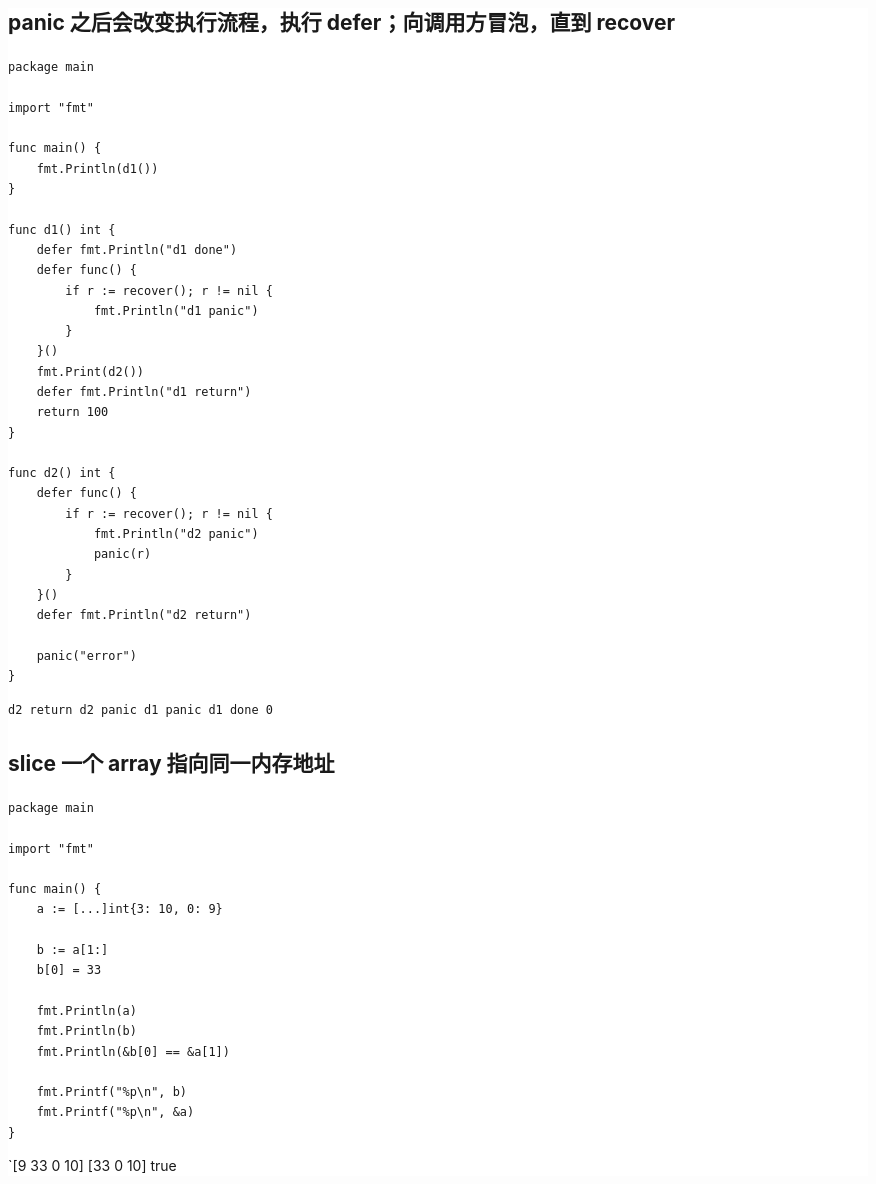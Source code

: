 ## panic 之后会改变执行流程，执行 defer；向调用方冒泡，直到 recover
```
package main

import "fmt"

func main() {
	fmt.Println(d1())
}

func d1() int {
	defer fmt.Println("d1 done")
	defer func() {
		if r := recover(); r != nil {
			fmt.Println("d1 panic")
		}
	}()
	fmt.Print(d2())
	defer fmt.Println("d1 return")
	return 100
}

func d2() int {
	defer func() {
		if r := recover(); r != nil {
			fmt.Println("d2 panic")
			panic(r)
		}
	}()
	defer fmt.Println("d2 return")

	panic("error")
}
```
`d2 return
d2 panic
d1 panic
d1 done
0`

## slice 一个 array 指向同一内存地址
```
package main

import "fmt"

func main() {
	a := [...]int{3: 10, 0: 9}

	b := a[1:]
	b[0] = 33

	fmt.Println(a)
	fmt.Println(b)
	fmt.Println(&b[0] == &a[1])

	fmt.Printf("%p\n", b)
	fmt.Printf("%p\n", &a)
}
```
`[9 33 0 10]
[33 0 10]
true